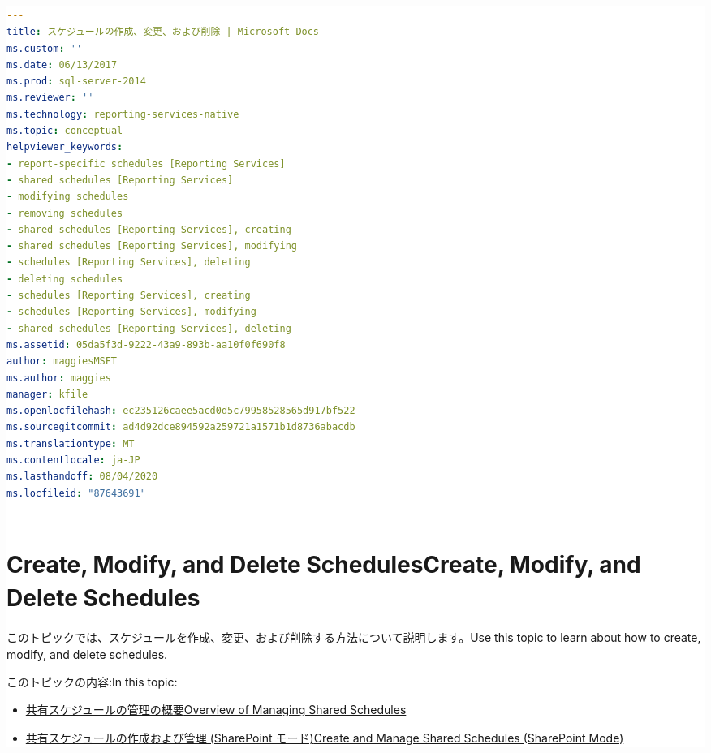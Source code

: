 ```yaml
---
title: スケジュールの作成、変更、および削除 | Microsoft Docs
ms.custom: ''
ms.date: 06/13/2017
ms.prod: sql-server-2014
ms.reviewer: ''
ms.technology: reporting-services-native
ms.topic: conceptual
helpviewer_keywords:
- report-specific schedules [Reporting Services]
- shared schedules [Reporting Services]
- modifying schedules
- removing schedules
- shared schedules [Reporting Services], creating
- shared schedules [Reporting Services], modifying
- schedules [Reporting Services], deleting
- deleting schedules
- schedules [Reporting Services], creating
- schedules [Reporting Services], modifying
- shared schedules [Reporting Services], deleting
ms.assetid: 05da5f3d-9222-43a9-893b-aa10f0f690f8
author: maggiesMSFT
ms.author: maggies
manager: kfile
ms.openlocfilehash: ec235126caee5acd0d5c79958528565d917bf522
ms.sourcegitcommit: ad4d92dce894592a259721a1571b1d8736abacdb
ms.translationtype: MT
ms.contentlocale: ja-JP
ms.lasthandoff: 08/04/2020
ms.locfileid: "87643691"
---
```

# <a name="create-modify-and-delete-schedules"></a><span data-ttu-id="2debc-102">Create, Modify, and Delete Schedules</span><span class="sxs-lookup"><span data-stu-id="2debc-102">Create, Modify, and Delete Schedules</span></span>
  <span data-ttu-id="2debc-103">このトピックでは、スケジュールを作成、変更、および削除する方法について説明します。</span><span class="sxs-lookup"><span data-stu-id="2debc-103">Use this topic to learn about how to create, modify, and delete schedules.</span></span>  
  
 <span data-ttu-id="2debc-104">このトピックの内容:</span><span class="sxs-lookup"><span data-stu-id="2debc-104">In this topic:</span></span>  
  
-   [<span data-ttu-id="2debc-105">共有スケジュールの管理の概要</span><span class="sxs-lookup"><span data-stu-id="2debc-105">Overview of Managing Shared Schedules</span></span>](#bkmk_overview)  
  
-   [<span data-ttu-id="2debc-106">共有スケジュールの作成および管理 (SharePoint モード)</span><span class="sxs-lookup"><span data-stu-id="2debc-106">Create and Manage Shared Schedules (SharePoint Mode)</span></span>](#bkmk_sharepoint)  
  